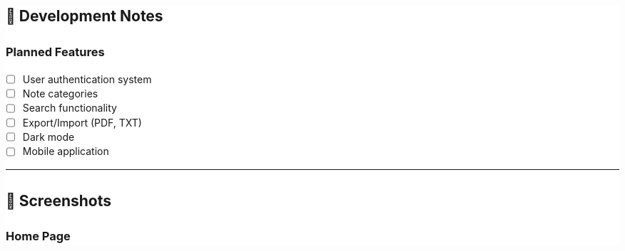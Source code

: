 ## 📝 Development Notes

### Planned Features
- [ ] User authentication system
- [ ] Note categories
- [ ] Search functionality
- [ ] Export/Import (PDF, TXT)
- [ ] Dark mode
- [ ] Mobile application

---

## 📸 Screenshots

### Home Page